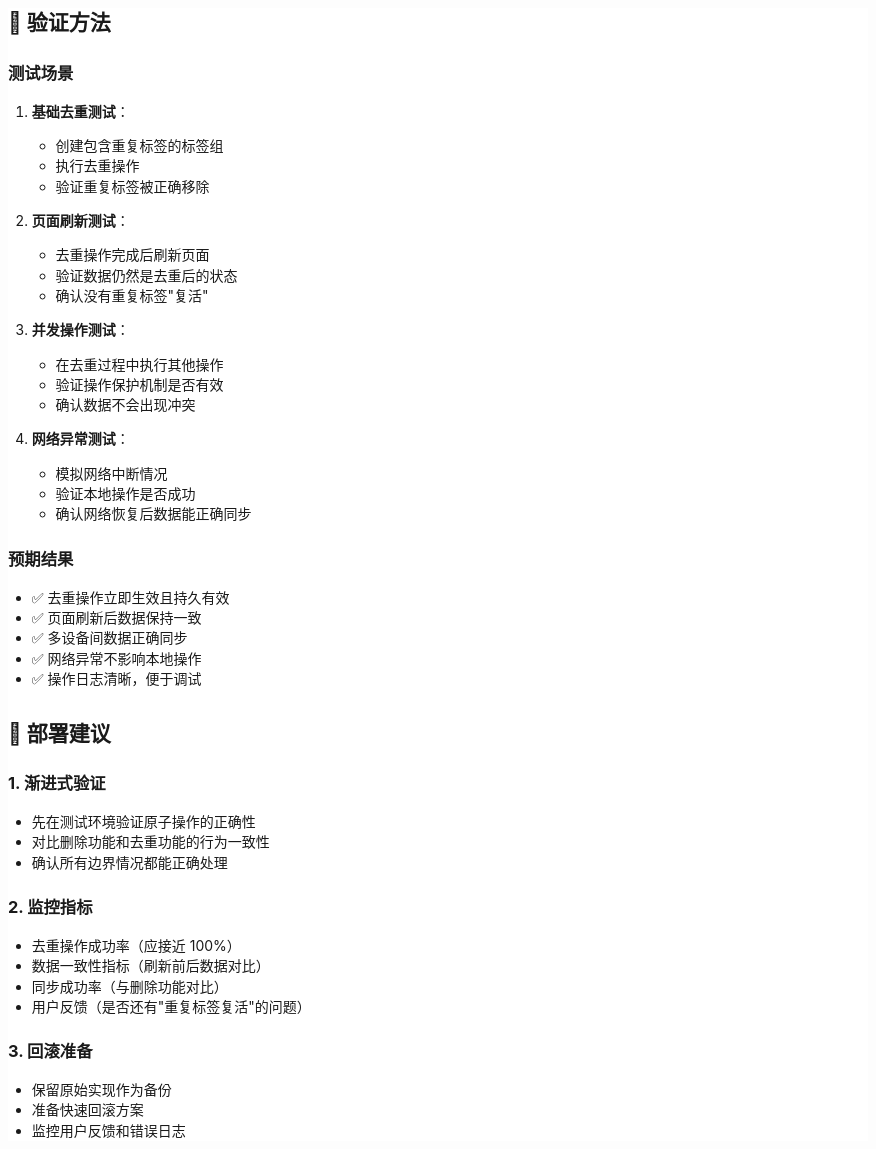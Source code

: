 ## 🧪 验证方法

### 测试场景

1. **基础去重测试**：
   - 创建包含重复标签的标签组
   - 执行去重操作
   - 验证重复标签被正确移除

2. **页面刷新测试**：
   - 去重操作完成后刷新页面
   - 验证数据仍然是去重后的状态
   - 确认没有重复标签"复活"

3. **并发操作测试**：
   - 在去重过程中执行其他操作
   - 验证操作保护机制是否有效
   - 确认数据不会出现冲突

4. **网络异常测试**：
   - 模拟网络中断情况
   - 验证本地操作是否成功
   - 确认网络恢复后数据能正确同步

### 预期结果

- ✅ 去重操作立即生效且持久有效
- ✅ 页面刷新后数据保持一致
- ✅ 多设备间数据正确同步
- ✅ 网络异常不影响本地操作
- ✅ 操作日志清晰，便于调试

## 🚀 部署建议

### 1. 渐进式验证

- 先在测试环境验证原子操作的正确性
- 对比删除功能和去重功能的行为一致性
- 确认所有边界情况都能正确处理

### 2. 监控指标

- 去重操作成功率（应接近 100%）
- 数据一致性指标（刷新前后数据对比）
- 同步成功率（与删除功能对比）
- 用户反馈（是否还有"重复标签复活"的问题）

### 3. 回滚准备

- 保留原始实现作为备份
- 准备快速回滚方案
- 监控用户反馈和错误日志
